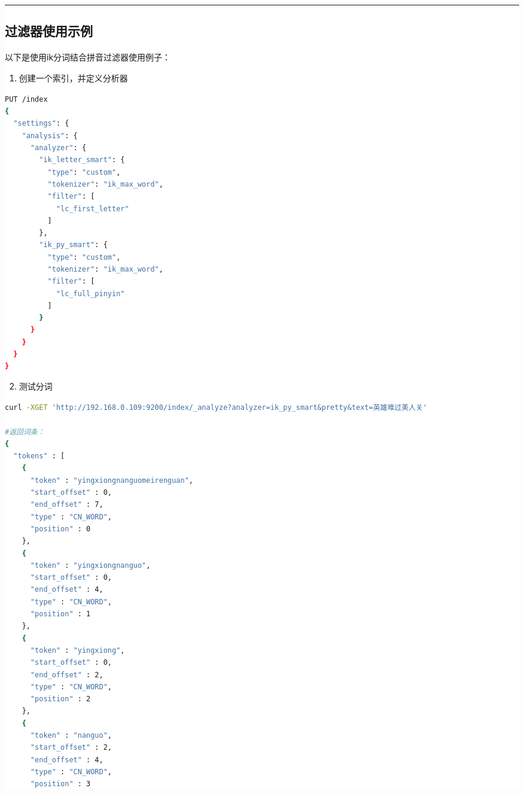 ------
## 过滤器使用示例
以下是使用ik分词结合拼音过滤器使用例子：
1. 创建一个索引，并定义分析器
```bash
PUT /index
{
  "settings": {
    "analysis": {
      "analyzer": {
        "ik_letter_smart": {
          "type": "custom",
          "tokenizer": "ik_max_word",
          "filter": [
            "lc_first_letter"
          ]
        },
        "ik_py_smart": {
          "type": "custom",
          "tokenizer": "ik_max_word",
          "filter": [
            "lc_full_pinyin"
          ]
        }
      }
    }
  }
}
```
2. 测试分词
```bash
curl -XGET 'http://192.168.0.109:9200/index/_analyze?analyzer=ik_py_smart&pretty&text=英雄难过美人关'

#返回词条：
{
  "tokens" : [
    {
      "token" : "yingxiongnanguomeirenguan",
      "start_offset" : 0,
      "end_offset" : 7,
      "type" : "CN_WORD",
      "position" : 0
    },
    {
      "token" : "yingxiongnanguo",
      "start_offset" : 0,
      "end_offset" : 4,
      "type" : "CN_WORD",
      "position" : 1
    },
    {
      "token" : "yingxiong",
      "start_offset" : 0,
      "end_offset" : 2,
      "type" : "CN_WORD",
      "position" : 2
    },
    {
      "token" : "nanguo",
      "start_offset" : 2,
      "end_offset" : 4,
      "type" : "CN_WORD",
      "position" : 3
```